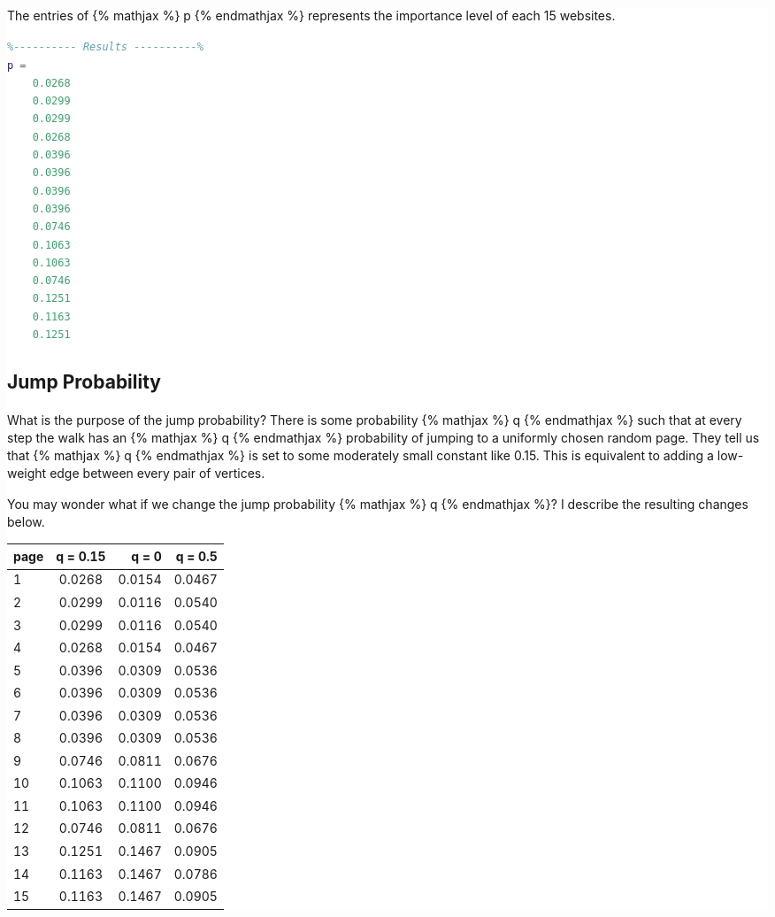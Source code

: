 The entries of {% mathjax %} p {% endmathjax %} represents the importance level of each 15 websites.

```matlab
%---------- Results ----------%
p = 
    0.0268
    0.0299
    0.0299
    0.0268
    0.0396
    0.0396
    0.0396
    0.0396
    0.0746
    0.1063
    0.1063
    0.0746
    0.1251
    0.1163
    0.1251
```

## Jump Probability

What is the purpose of the jump probability? There is some probability {% mathjax %} q {% endmathjax %} such that at every step the walk has an {% mathjax %} q {% endmathjax %} probability of jumping to a uniformly chosen random page. They tell us that {% mathjax %} q {% endmathjax %} is set to some moderately small constant like 0.15. This is equivalent to adding a low-weight edge between every pair of vertices.

You may wonder what if we change the jump probability {% mathjax %} q {% endmathjax %}? I describe the resulting changes below.

| page         | q = 0.15          | q = 0          | q = 0.5          |
| ------------ |:-----------------:| --------------:| ----------------:|
| 1            | 0.0268            | 0.0154         | 0.0467           |
| 2            | 0.0299            | 0.0116         | 0.0540           |
| 3            | 0.0299            | 0.0116         | 0.0540           |
| 4            | 0.0268            | 0.0154         | 0.0467           |
| 5            | 0.0396            | 0.0309         | 0.0536           |
| 6            | 0.0396            | 0.0309         | 0.0536           |
| 7            | 0.0396            | 0.0309         | 0.0536           |
| 8            | 0.0396            | 0.0309         | 0.0536           |
| 9            | 0.0746            | 0.0811         | 0.0676           |
| 10           | 0.1063            | 0.1100         | 0.0946           |
| 11           | 0.1063            | 0.1100         | 0.0946           |
| 12           | 0.0746            | 0.0811         | 0.0676           |
| 13           | 0.1251            | 0.1467         | 0.0905           |
| 14           | 0.1163            | 0.1467         | 0.0786           |
| 15           | 0.1163            | 0.1467         | 0.0905           |
